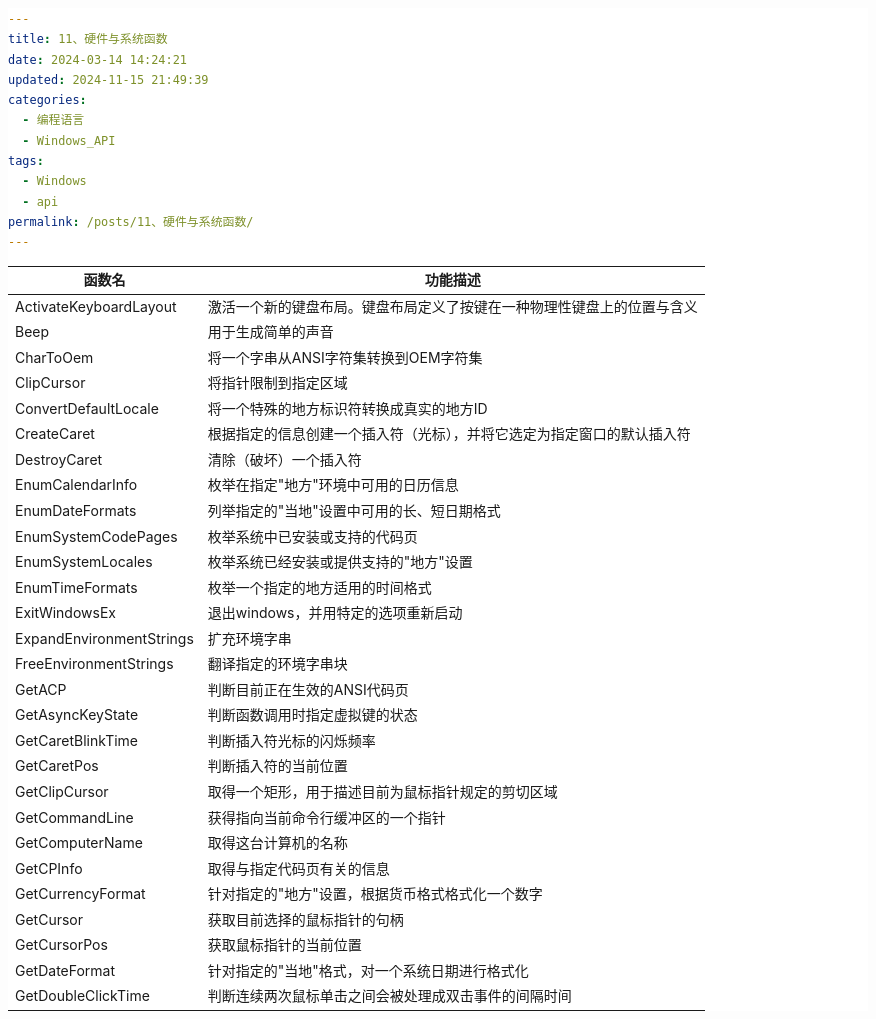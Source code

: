```yaml
---
title: 11、硬件与系统函数
date: 2024-03-14 14:24:21
updated: 2024-11-15 21:49:39
categories:
  - 编程语言
  - Windows_API
tags:
  - Windows
  - api
permalink: /posts/11、硬件与系统函数/
---
```

| 函数名                             | 功能描述                                     |
| ------------------------------- | ---------------------------------------- |
| ActivateKeyboardLayout          | 激活一个新的键盘布局。键盘布局定义了按键在一种物理性键盘上的位置与含义      |
| Beep                            | 用于生成简单的声音                                |
| CharToOem                       | 将一个字串从ANSI字符集转换到OEM字符集                   |
| ClipCursor                      | 将指针限制到指定区域                               |
| ConvertDefaultLocale            | 将一个特殊的地方标识符转换成真实的地方ID                    |
| CreateCaret                     | 根据指定的信息创建一个插入符（光标），并将它选定为指定窗口的默认插入符      |
| DestroyCaret                    | 清除（破坏）一个插入符                              |
| EnumCalendarInfo                | 枚举在指定"地方"环境中可用的日历信息                      |
| EnumDateFormats                 | 列举指定的"当地"设置中可用的长、短日期格式                   |
| EnumSystemCodePages             | 枚举系统中已安装或支持的代码页                          |
| EnumSystemLocales               | 枚举系统已经安装或提供支持的"地方"设置                     |
| EnumTimeFormats                 | 枚举一个指定的地方适用的时间格式                         |
| ExitWindowsEx                   | 退出windows，并用特定的选项重新启动                    |
| ExpandEnvironmentStrings        | 扩充环境字串                                   |
| FreeEnvironmentStrings          | 翻译指定的环境字串块                               |
| GetACP                          | 判断目前正在生效的ANSI代码页                         |
| GetAsyncKeyState                | 判断函数调用时指定虚拟键的状态                          |
| GetCaretBlinkTime               | 判断插入符光标的闪烁频率                             |
| GetCaretPos                     | 判断插入符的当前位置                               |
| GetClipCursor                   | 取得一个矩形，用于描述目前为鼠标指针规定的剪切区域                |
| GetCommandLine                  | 获得指向当前命令行缓冲区的一个指针                        |
| GetComputerName                 | 取得这台计算机的名称                               |
| GetCPInfo                       | 取得与指定代码页有关的信息                            |
| GetCurrencyFormat               | 针对指定的"地方"设置，根据货币格式格式化一个数字                |
| GetCursor                       | 获取目前选择的鼠标指针的句柄                           |
| GetCursorPos                    | 获取鼠标指针的当前位置                              |
| GetDateFormat                   | 针对指定的"当地"格式，对一个系统日期进行格式化                 |
| GetDoubleClickTime              | 判断连续两次鼠标单击之间会被处理成双击事件的间隔时间               |